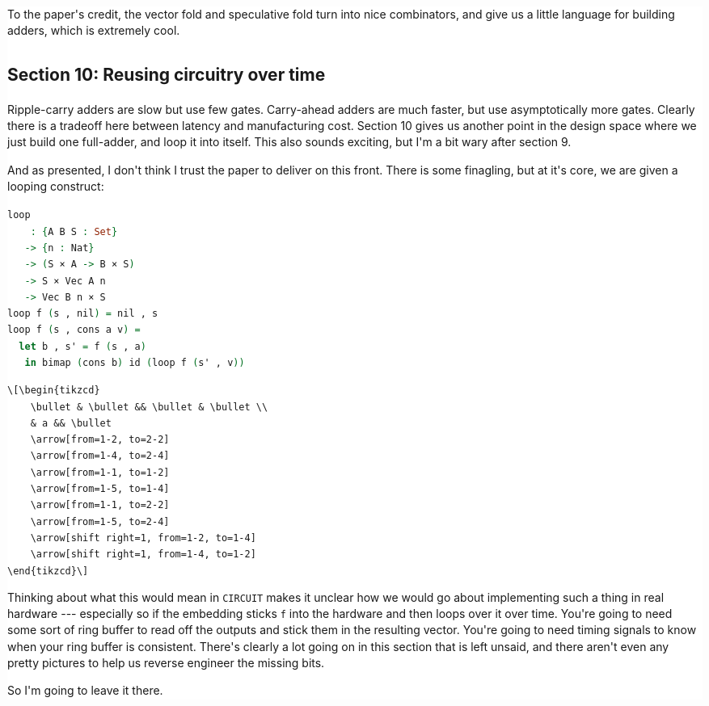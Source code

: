 To the paper's credit, the vector fold and speculative fold turn into nice
combinators, and give us a little language for building adders, which is
extremely cool.


## Section 10: Reusing circuitry over time

Ripple-carry adders are slow but use few gates. Carry-ahead adders are much
faster, but use asymptotically more gates. Clearly there is a tradeoff here
between latency and manufacturing cost. Section 10 gives us another point in the
design space where we just build one full-adder, and loop it into itself. This
also sounds exciting, but I'm a bit wary after section 9.

And as presented, I don't think I trust the paper to deliver on this front.
There is some finagling, but at it's core, we are given a looping construct:

```agda
loop
    : {A B S : Set}
   -> {n : Nat}
   -> (S × A -> B × S)
   -> S × Vec A n
   -> Vec B n × S
loop f (s , nil) = nil , s
loop f (s , cons a v) =
  let b , s' = f (s , a)
   in bimap (cons b) id (loop f (s' , v))
```


~~~{.quiver}
\[\begin{tikzcd}
	\bullet & \bullet && \bullet & \bullet \\
	& a && \bullet
	\arrow[from=1-2, to=2-2]
	\arrow[from=1-4, to=2-4]
	\arrow[from=1-1, to=1-2]
	\arrow[from=1-5, to=1-4]
	\arrow[from=1-1, to=2-2]
	\arrow[from=1-5, to=2-4]
	\arrow[shift right=1, from=1-2, to=1-4]
	\arrow[shift right=1, from=1-4, to=1-2]
\end{tikzcd}\]
~~~

Thinking about what this would mean in `CIRCUIT` makes it unclear how we would
go about implementing such a thing in real hardware --- especially so if the
embedding sticks `f` into the hardware and then loops over it over time. You're
going to need some sort of ring buffer to read off the outputs and stick them in
the resulting vector. You're going to need timing signals to know when your ring
buffer is consistent. There's clearly a lot going on in this section that is
left unsaid, and there aren't even any pretty pictures to help us reverse
engineer the missing bits.

So I'm going to leave it there.


[conal]: http://conal.net/
[paper]: http://conal.net/papers/drafts/adders-and-arrows.pdf